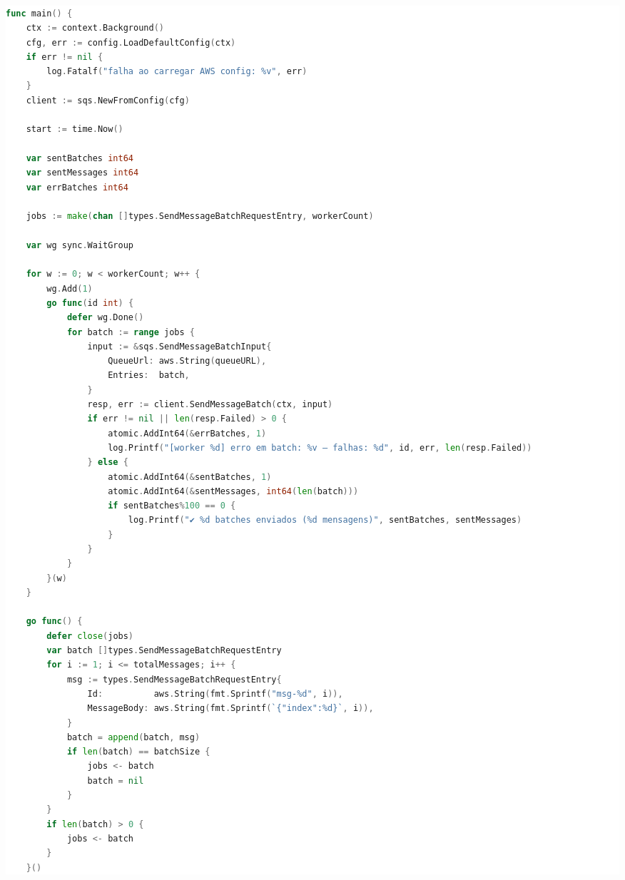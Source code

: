 ```go
func main() {
	ctx := context.Background()
	cfg, err := config.LoadDefaultConfig(ctx)
	if err != nil {
		log.Fatalf("falha ao carregar AWS config: %v", err)
	}
	client := sqs.NewFromConfig(cfg)

	start := time.Now()

	var sentBatches int64
	var sentMessages int64
	var errBatches int64

	jobs := make(chan []types.SendMessageBatchRequestEntry, workerCount)

	var wg sync.WaitGroup

	for w := 0; w < workerCount; w++ {
		wg.Add(1)
		go func(id int) {
			defer wg.Done()
			for batch := range jobs {
				input := &sqs.SendMessageBatchInput{
					QueueUrl: aws.String(queueURL),
					Entries:  batch,
				}
				resp, err := client.SendMessageBatch(ctx, input)
				if err != nil || len(resp.Failed) > 0 {
					atomic.AddInt64(&errBatches, 1)
					log.Printf("[worker %d] erro em batch: %v – falhas: %d", id, err, len(resp.Failed))
				} else {
					atomic.AddInt64(&sentBatches, 1)
					atomic.AddInt64(&sentMessages, int64(len(batch)))
					if sentBatches%100 == 0 {
						log.Printf("✔ %d batches enviados (%d mensagens)", sentBatches, sentMessages)
					}
				}
			}
		}(w)
	}

	go func() {
		defer close(jobs)
		var batch []types.SendMessageBatchRequestEntry
		for i := 1; i <= totalMessages; i++ {
			msg := types.SendMessageBatchRequestEntry{
				Id:          aws.String(fmt.Sprintf("msg-%d", i)),
				MessageBody: aws.String(fmt.Sprintf(`{"index":%d}`, i)),
			}
			batch = append(batch, msg)
			if len(batch) == batchSize {
				jobs <- batch
				batch = nil
			}
		}
		if len(batch) > 0 {
			jobs <- batch
		}
	}()

```